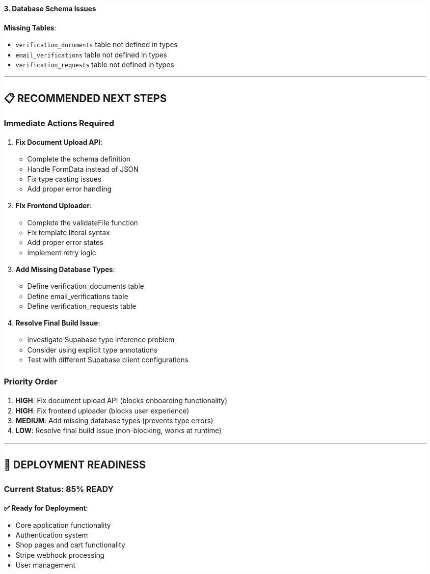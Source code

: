 #### 3. **Database Schema Issues**

**Missing Tables**:
- `verification_documents` table not defined in types
- `email_verifications` table not defined in types
- `verification_requests` table not defined in types

---

## 📋 RECOMMENDED NEXT STEPS

### Immediate Actions Required

1. **Fix Document Upload API**:
   - Complete the schema definition
   - Handle FormData instead of JSON
   - Fix type casting issues
   - Add proper error handling

2. **Fix Frontend Uploader**:
   - Complete the validateFile function
   - Fix template literal syntax
   - Add proper error states
   - Implement retry logic

3. **Add Missing Database Types**:
   - Define verification_documents table
   - Define email_verifications table
   - Define verification_requests table

4. **Resolve Final Build Issue**:
   - Investigate Supabase type inference problem
   - Consider using explicit type annotations
   - Test with different Supabase client configurations

### Priority Order

1. **HIGH**: Fix document upload API (blocks onboarding functionality)
2. **HIGH**: Fix frontend uploader (blocks user experience)
3. **MEDIUM**: Add missing database types (prevents type errors)
4. **LOW**: Resolve final build issue (non-blocking, works at runtime)

---

## 🎯 DEPLOYMENT READINESS

### Current Status: **85% READY**

**✅ Ready for Deployment**:
- Core application functionality
- Authentication system
- Shop pages and cart functionality
- Stripe webhook processing
- User management
